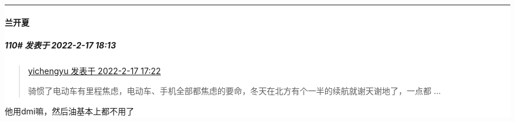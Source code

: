 

*****

####  兰开夏  
##### 110#       发表于 2022-2-17 18:13

<blockquote><a href="httphttps://bbs.saraba1st.com/2b/forum.php?mod=redirect&amp;goto=findpost&amp;pid=54728262&amp;ptid=2052766" target="_blank">yichengyu 发表于 2022-2-17 17:22</a>

骑惯了电动车有里程焦虑，电动车、手机全部都焦虑的要命，冬天在北方有个一半的续航就谢天谢地了，一点都 ...</blockquote>
他用dmi嘛，然后油基本上都不用了


